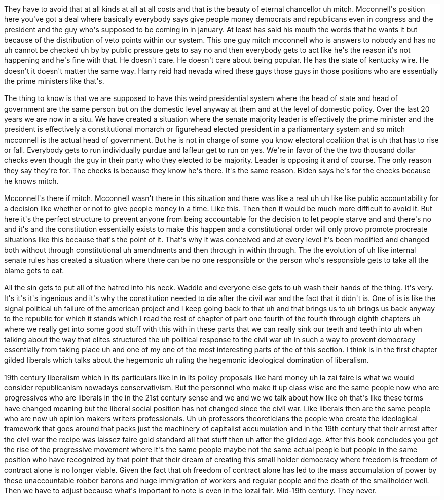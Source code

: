 They have to avoid that at all kinds at all at all costs and that is the beauty of eternal chancellor uh mitch. Mcconnell's position here you've got a deal where basically everybody says give people money democrats and republicans even in congress and the president and the guy who's supposed to be coming in in january. At least has said his mouth the words that he wants it but because of the distribution of veto points within our system. This one guy mitch mcconnell who is answers to nobody and has no uh cannot be checked uh by by public pressure gets to say no and then everybody gets to act like he's the reason it's not happening and he's fine with that. He doesn't care. He doesn't care about being popular. He has the state of kentucky wire. He doesn't it doesn't matter the same way. Harry reid had nevada wired these guys those guys in those positions who are essentially the prime ministers like that's.

The thing to know is that we are supposed to have this weird presidential system where the head of state and head of government are the same person but on the domestic level anyway at them and at the level of domestic policy. Over the last 20 years we are now in a situ. We have created a situation where the senate majority leader is effectively the prime minister and the president is effectively a constitutional monarch or figurehead elected president in a parliamentary system and so mitch mcconnell is the actual head of government. But he is not in charge of some you know electoral coalition that is uh that has to rise or fall. Everybody gets to run individually purdue and lafleur get to run on yes. We're in favor of the the two thousand dollar checks even though the guy in their party who they elected to be majority. Leader is opposing it and of course. The only reason they say they're for. The checks is because they know he's there. It's the same reason. Biden says he's for the checks because he knows mitch.

Mcconnell's there if mitch. Mcconnell wasn't there in this situation and there was like a real uh uh like like public accountability for a decision like whether or not to give people money in a time. Like this. Then then it would be much more difficult to avoid it. But here it's the perfect structure to prevent anyone from being accountable for the decision to let people  starve and and there's no and it's and the constitution essentially exists to make this happen and a constitutional order will only provo promote procreate situations like this because that's the point of it. That's why it was conceived and at every level it's been modified and changed both without through constitutional uh amendments and then through in within through. The the evolution of uh like internal senate rules has created a situation where there can be no one responsible or the person who's responsible gets to take all the blame gets to eat.


All the sin gets to put all of the hatred into his  neck. Waddle and everyone else gets to uh wash their hands of the thing. It's very. It's it's it's ingenious and it's why the constitution needed to die after the civil war and the fact that it didn't is. One of is is like the signal political uh failure of the american project and I keep going back to that uh and that brings us to uh brings us back anyway to the republic for which it stands which I read the rest of chapter of part one fourth of the fourth through eighth chapters uh where we really get into some good stuff with this with in these parts that we can really sink our teeth and teeth into uh when talking about the way that elites structured the uh political response to the civil war uh in such a way to prevent democracy essentially from taking place uh and one of my one of the most interesting parts of the of this section. I think is in the first chapter gilded liberals which talks about the hegemonic uh ruling the hegemonic ideological domination of liberalism.

19th century liberalism which in its particulars like in in its policy proposals like hard money uh la zai faire is what we would consider republicanism nowadays conservativism. But the personnel who make it up class wise are the same people now who are progressives who are liberals in the in the 21st century sense and we and we we talk about how like oh that's like these terms have changed meaning but the liberal social position has not changed since the civil war. Like liberals then are the same people who are now uh opinion makers writers professionals. Uh uh professors theoreticians the people who create the ideological framework that goes around that packs just the machinery of capitalist accumulation and in the 19th century that their arrest after the civil war the recipe was laissez faire gold standard all that stuff then uh after the gilded age. After this book concludes you get the rise of the progressive movement where it's the same people maybe not the same actual people but people in the same position who have recognized by that point that their dream of creating this small holder democracy where freedom is freedom of contract alone is no longer viable. Given the fact that oh freedom of contract alone has led to the mass accumulation of power by these unaccountable robber barons and huge immigration of workers and regular people and the death of the smallholder well. Then we have to adjust because what's important to note is even in the lozai fair. Mid-19th century. They never.
